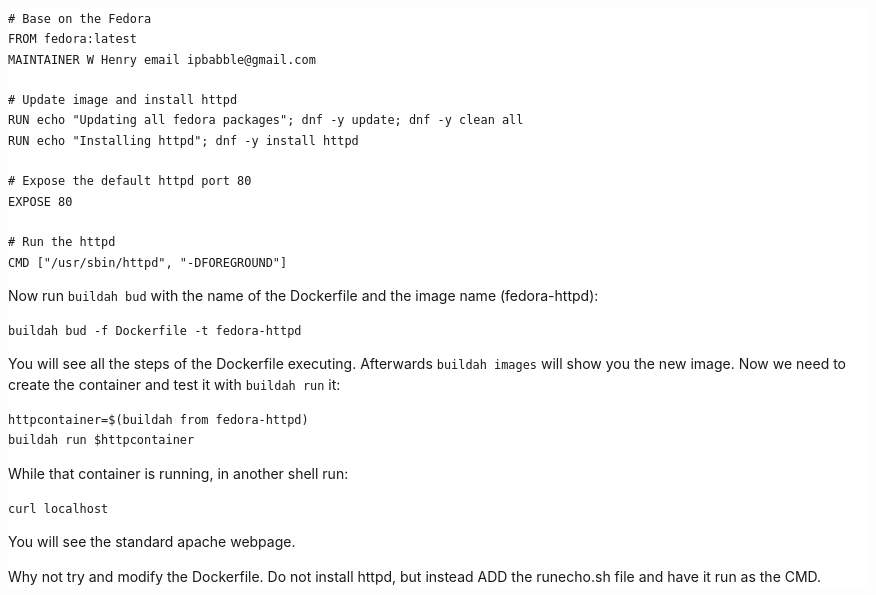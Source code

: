     # Base on the Fedora
    FROM fedora:latest
    MAINTAINER W Henry email ipbabble@gmail.com

    # Update image and install httpd
    RUN echo "Updating all fedora packages"; dnf -y update; dnf -y clean all
    RUN echo "Installing httpd"; dnf -y install httpd
 
    # Expose the default httpd port 80
    EXPOSE 80

    # Run the httpd
    CMD ["/usr/sbin/httpd", "-DFOREGROUND"]

Now run `buildah bud` with the name of the Dockerfile and the image name (fedora-httpd):

    buildah bud -f Dockerfile -t fedora-httpd

You will see all the steps of the Dockerfile executing. Afterwards `buildah images` will show you the new image. Now we need to create the container and test it with `buildah run` it:

    httpcontainer=$(buildah from fedora-httpd)
    buildah run $httpcontainer
    
While that container is running, in another shell run:

    curl localhost
    
You will see the standard apache webpage.

Why not try and modify the Dockerfile. Do not install httpd, but instead ADD the runecho.sh file and have it run as the CMD. 
    
